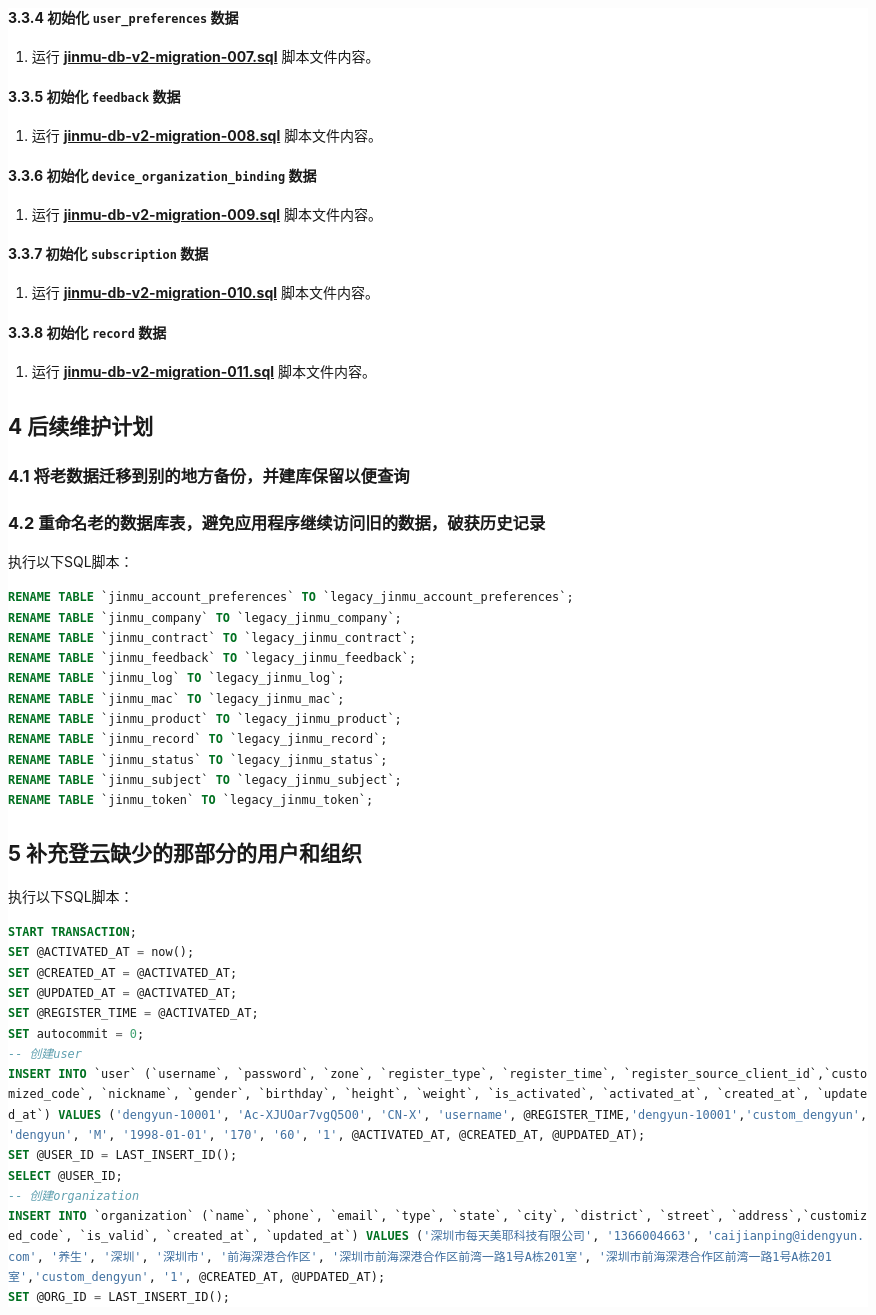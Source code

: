 #### 3.3.4 初始化 `user_preferences` 数据

1. 运行 **[jinmu-db-v2-migration-007.sql](jinmu-db-v2-migration-007.sql)** 脚本文件内容。

#### 3.3.5 初始化 `feedback` 数据

1. 运行 **[jinmu-db-v2-migration-008.sql](jinmu-db-v2-migration-008.sql)** 脚本文件内容。

#### 3.3.6 初始化 `device_organization_binding` 数据

1. 运行 **[jinmu-db-v2-migration-009.sql](jinmu-db-v2-migration-009.sql)** 脚本文件内容。

#### 3.3.7 初始化 `subscription` 数据

1. 运行 **[jinmu-db-v2-migration-010.sql](jinmu-db-v2-migration-010.sql)** 脚本文件内容。

#### 3.3.8 初始化 `record` 数据

1. 运行 **[jinmu-db-v2-migration-011.sql](jinmu-db-v2-migration-011.sql)** 脚本文件内容。

## 4 后续维护计划

### 4.1 将老数据迁移到别的地方备份，并建库保留以便查询

### 4.2 重命名老的数据库表，避免应用程序继续访问旧的数据，破获历史记录

执行以下SQL脚本：

```sql
RENAME TABLE `jinmu_account_preferences` TO `legacy_jinmu_account_preferences`;
RENAME TABLE `jinmu_company` TO `legacy_jinmu_company`;
RENAME TABLE `jinmu_contract` TO `legacy_jinmu_contract`;
RENAME TABLE `jinmu_feedback` TO `legacy_jinmu_feedback`;
RENAME TABLE `jinmu_log` TO `legacy_jinmu_log`;
RENAME TABLE `jinmu_mac` TO `legacy_jinmu_mac`;
RENAME TABLE `jinmu_product` TO `legacy_jinmu_product`;
RENAME TABLE `jinmu_record` TO `legacy_jinmu_record`;
RENAME TABLE `jinmu_status` TO `legacy_jinmu_status`;
RENAME TABLE `jinmu_subject` TO `legacy_jinmu_subject`;
RENAME TABLE `jinmu_token` TO `legacy_jinmu_token`;
```

## 5 补充登云缺少的那部分的用户和组织
执行以下SQL脚本：
```sql
START TRANSACTION;
SET @ACTIVATED_AT = now();
SET @CREATED_AT = @ACTIVATED_AT;
SET @UPDATED_AT = @ACTIVATED_AT;
SET @REGISTER_TIME = @ACTIVATED_AT;
SET autocommit = 0;
-- 创建user
INSERT INTO `user` (`username`, `password`, `zone`, `register_type`, `register_time`, `register_source_client_id`,`customized_code`, `nickname`, `gender`, `birthday`, `height`, `weight`, `is_activated`, `activated_at`, `created_at`, `updated_at`) VALUES ('dengyun-10001', 'Ac-XJUOar7vgQ5O0', 'CN-X', 'username', @REGISTER_TIME,'dengyun-10001','custom_dengyun', 'dengyun', 'M', '1998-01-01', '170', '60', '1', @ACTIVATED_AT, @CREATED_AT, @UPDATED_AT);
SET @USER_ID = LAST_INSERT_ID();
SELECT @USER_ID;
-- 创建organization
INSERT INTO `organization` (`name`, `phone`, `email`, `type`, `state`, `city`, `district`, `street`, `address`,`customized_code`, `is_valid`, `created_at`, `updated_at`) VALUES ('深圳市每天美耶科技有限公司', '1366004663', 'caijianping@idengyun.com', '养生', '深圳', '深圳市', '前海深港合作区', '深圳市前海深港合作区前湾一路1号A栋201室', '深圳市前海深港合作区前湾一路1号A栋201室','custom_dengyun', '1', @CREATED_AT, @UPDATED_AT);
SET @ORG_ID = LAST_INSERT_ID();
```